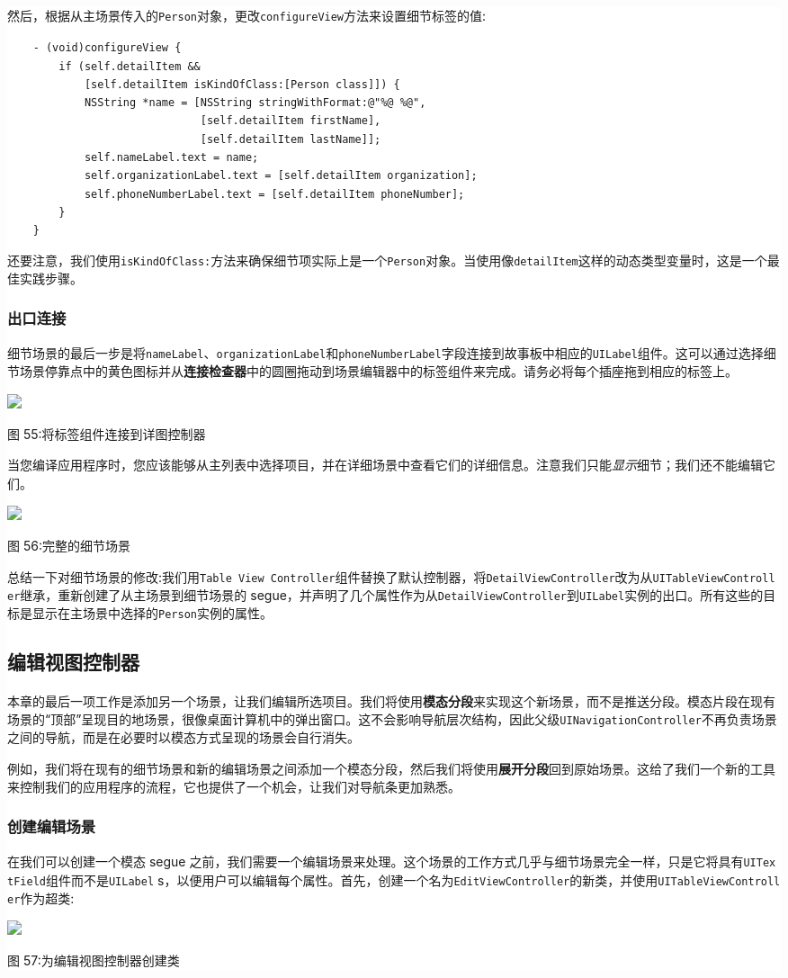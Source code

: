 然后，根据从主场景传入的`Person`对象，更改`configureView`方法来设置细节标签的值:

```objc
    - (void)configureView {
        if (self.detailItem &&
            [self.detailItem isKindOfClass:[Person class]]) {
            NSString *name = [NSString stringWithFormat:@"%@ %@",
                              [self.detailItem firstName],
                              [self.detailItem lastName]];
            self.nameLabel.text = name;
            self.organizationLabel.text = [self.detailItem organization];
            self.phoneNumberLabel.text = [self.detailItem phoneNumber];
        }
    }

```

还要注意，我们使用`isKindOfClass:`方法来确保细节项实际上是一个`Person`对象。当使用像`detailItem`这样的动态类型变量时，这是一个最佳实践步骤。

### 出口连接

细节场景的最后一步是将`nameLabel`、`organizationLabel`和`phoneNumberLabel`字段连接到故事板中相应的`UILabel`组件。这可以通过选择细节场景停靠点中的黄色图标并从**连接检查器**中的圆圈拖动到场景编辑器中的标签组件来完成。请务必将每个插座拖到相应的标签上。

![](../Images/image055.jpg)

图 55:将标签组件连接到详图控制器

当您编译应用程序时，您应该能够从主列表中选择项目，并在详细场景中查看它们的详细信息。注意我们只能*显示*细节；我们还不能编辑它们。

![](../Images/image056.jpg)

图 56:完整的细节场景

总结一下对细节场景的修改:我们用`Table View Controller`组件替换了默认控制器，将`DetailViewController`改为从`UITableViewController`继承，重新创建了从主场景到细节场景的 segue，并声明了几个属性作为从`DetailViewController`到`UILabel`实例的出口。所有这些的目标是显示在主场景中选择的`Person`实例的属性。

## 编辑视图控制器

本章的最后一项工作是添加另一个场景，让我们编辑所选项目。我们将使用**模态分段**来实现这个新场景，而不是推送分段。模态片段在现有场景的“顶部”呈现目的地场景，很像桌面计算机中的弹出窗口。这不会影响导航层次结构，因此父级`UINavigationController`不再负责场景之间的导航，而是在必要时以模态方式呈现的场景会自行消失。

例如，我们将在现有的细节场景和新的编辑场景之间添加一个模态分段，然后我们将使用**展开分段**回到原始场景。这给了我们一个新的工具来控制我们的应用程序的流程，它也提供了一个机会，让我们对导航条更加熟悉。

### 创建编辑场景

在我们可以创建一个模态 segue 之前，我们需要一个编辑场景来处理。这个场景的工作方式几乎与细节场景完全一样，只是它将具有`UITextField`组件而不是`UILabel` s，以便用户可以编辑每个属性。首先，创建一个名为`EditViewController`的新类，并使用`UITableViewController`作为超类:

![](../Images/image057.png)

图 57:为编辑视图控制器创建类
